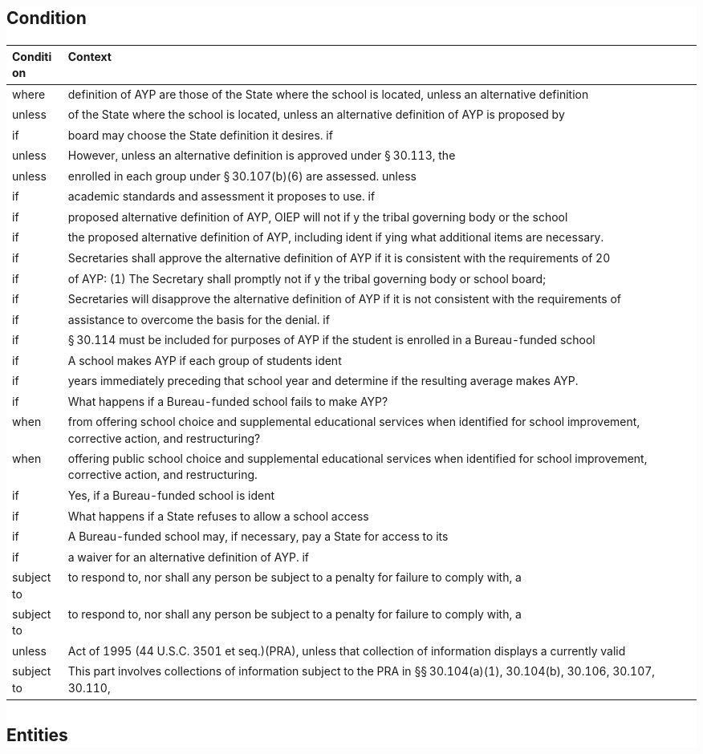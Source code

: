 
## Condition

| Condition   | Context                                                                                                                                            |
|:------------|:---------------------------------------------------------------------------------------------------------------------------------------------------|
| where       | definition of AYP are those of the State where the school is located, unless an alternative definition                                             |
| unless      | of the State where the school is located, unless an alternative definition of AYP is proposed by                                                   |
| if          | board may choose the State definition it desires. if                                                                                               |
| unless      | However,  unless an alternative definition is approved under &#167;&#8201;30.113, the                                                              |
| unless      | enrolled in each group under &#167;&#8201;30.107(b)(6) are assessed. unless                                                                        |
| if          | academic standards and assessment it proposes to use. if                                                                                           |
| if          | proposed alternative definition of AYP, OIEP will not if y the tribal governing body or the school                                                 |
| if          | the proposed alternative definition of AYP, including ident if ying what additional items are necessary.                                           |
| if          | Secretaries shall approve the alternative definition of AYP if it is consistent with the requirements of 20                                        |
| if          | of AYP: (1) The Secretary shall promptly not if y the tribal governing body or school board;                                                       |
| if          | Secretaries will disapprove the alternative definition of AYP if it is not consistent with the requirements of                                     |
| if          | assistance to overcome the basis for the denial. if                                                                                                |
| if          | &#167;&#8201;30.114 must be included for purposes of AYP if the student is enrolled in a Bureau-funded school                                      |
| if          | A school makes AYP  if  each group of students ident                                                                                               |
| if          | years immediately preceding that school year and determine if  the resulting average makes AYP.                                                    |
| if          | What happens  if  a Bureau-funded school fails to make AYP?                                                                                        |
| when        | from offering school choice and supplemental educational services when  identified for school improvement, corrective action, and restructuring?   |
| when        | offering public school choice and supplemental educational services when  identified for school improvement, corrective action, and restructuring. |
| if          | Yes,  if  a Bureau-funded school is ident                                                                                                          |
| if          | What happens  if a State refuses to allow a school access                                                                                          |
| if          | A Bureau-funded school may,  if necessary, pay a State for access to its                                                                           |
| if          | a waiver for an alternative definition of AYP. if                                                                                                  |
| subject to  | to respond to, nor shall any person be subject to a penalty for failure to comply with, a                                                          |
| subject to  | to respond to, nor shall any person be subject to a penalty for failure to comply with, a                                                          |
| unless      | Act of 1995 (44 U.S.C. 3501 et seq.)(PRA), unless that collection of information displays a currently valid                                        |
| subject to  | This part involves collections of information  subject to the PRA in &#167;&#167;&#8201;30.104(a)(1), 30.104(b), 30.106, 30.107, 30.110,           |


## Entities
